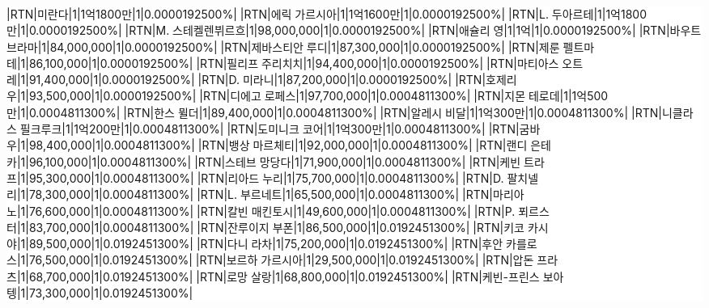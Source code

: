 |RTN|미란다|1|1억1800만|1|0.0000192500%|
|RTN|에릭 가르시아|1|1억1600만|1|0.0000192500%|
|RTN|L. 두아르테|1|1억1800만|1|0.0000192500%|
|RTN|M. 스테켈렌뷔르흐|1|98,000,000|1|0.0000192500%|
|RTN|애슐리 영|1|1억|1|0.0000192500%|
|RTN|바우트 브라마|1|84,000,000|1|0.0000192500%|
|RTN|제바스티안 루디|1|87,300,000|1|0.0000192500%|
|RTN|제룬 펠트마테|1|86,100,000|1|0.0000192500%|
|RTN|필리프 주리치치|1|94,400,000|1|0.0000192500%|
|RTN|마티아스 오트레|1|91,400,000|1|0.0000192500%|
|RTN|D. 미라니|1|87,200,000|1|0.0000192500%|
|RTN|호제리우|1|93,500,000|1|0.0000192500%|
|RTN|디에고 로페스|1|97,700,000|1|0.0004811300%|
|RTN|지몬 테로데|1|1억500만|1|0.0004811300%|
|RTN|한스 뮐더|1|89,400,000|1|0.0004811300%|
|RTN|알레시 비달|1|1억300만|1|0.0004811300%|
|RTN|니클라스 필크루크|1|1억200만|1|0.0004811300%|
|RTN|도미니크 코어|1|1억300만|1|0.0004811300%|
|RTN|굼바우|1|98,400,000|1|0.0004811300%|
|RTN|뱅상 마르체티|1|92,000,000|1|0.0004811300%|
|RTN|랜디 은테카|1|96,100,000|1|0.0004811300%|
|RTN|스테브 망당다|1|71,900,000|1|0.0004811300%|
|RTN|케빈 트라프|1|95,300,000|1|0.0004811300%|
|RTN|리아드 누리|1|75,700,000|1|0.0004811300%|
|RTN|D. 팔치넬리|1|78,300,000|1|0.0004811300%|
|RTN|L. 부르네트|1|65,500,000|1|0.0004811300%|
|RTN|마리아노|1|76,600,000|1|0.0004811300%|
|RTN|칼빈 매킨토시|1|49,600,000|1|0.0004811300%|
|RTN|P. 푀르스터|1|83,700,000|1|0.0004811300%|
|RTN|잔루이지 부폰|1|86,500,000|1|0.0192451300%|
|RTN|키코 카시야|1|89,500,000|1|0.0192451300%|
|RTN|다니 라차|1|75,200,000|1|0.0192451300%|
|RTN|후안 카를로스|1|76,500,000|1|0.0192451300%|
|RTN|보르하 가르시아|1|29,500,000|1|0.0192451300%|
|RTN|압돈 프라츠|1|68,700,000|1|0.0192451300%|
|RTN|로망 살랑|1|68,800,000|1|0.0192451300%|
|RTN|케빈-프린스 보아텡|1|73,300,000|1|0.0192451300%|